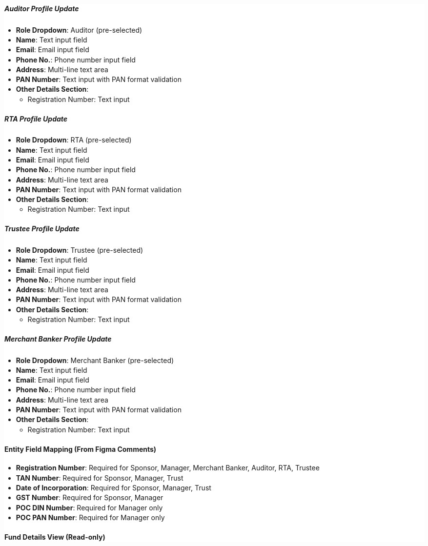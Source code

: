 ##### Auditor Profile Update

- **Role Dropdown**: Auditor (pre-selected)
- **Name**: Text input field
- **Email**: Email input field
- **Phone No.**: Phone number input field
- **Address**: Multi-line text area
- **PAN Number**: Text input with PAN format validation
- **Other Details Section**:
  - Registration Number: Text input

##### RTA Profile Update

- **Role Dropdown**: RTA (pre-selected)
- **Name**: Text input field
- **Email**: Email input field
- **Phone No.**: Phone number input field
- **Address**: Multi-line text area
- **PAN Number**: Text input with PAN format validation
- **Other Details Section**:
  - Registration Number: Text input

##### Trustee Profile Update

- **Role Dropdown**: Trustee (pre-selected)
- **Name**: Text input field
- **Email**: Email input field
- **Phone No.**: Phone number input field
- **Address**: Multi-line text area
- **PAN Number**: Text input with PAN format validation
- **Other Details Section**:
  - Registration Number: Text input

##### Merchant Banker Profile Update

- **Role Dropdown**: Merchant Banker (pre-selected)
- **Name**: Text input field
- **Email**: Email input field
- **Phone No.**: Phone number input field
- **Address**: Multi-line text area
- **PAN Number**: Text input with PAN format validation
- **Other Details Section**:
  - Registration Number: Text input

#### Entity Field Mapping (From Figma Comments)

- **Registration Number**: Required for Sponsor, Manager, Merchant Banker, Auditor, RTA, Trustee
- **TAN Number**: Required for Sponsor, Manager, Trust
- **Date of Incorporation**: Required for Sponsor, Manager, Trust
- **GST Number**: Required for Sponsor, Manager
- **POC DIN Number**: Required for Manager only
- **POC PAN Number**: Required for Manager only

#### Fund Details View (Read-only)
